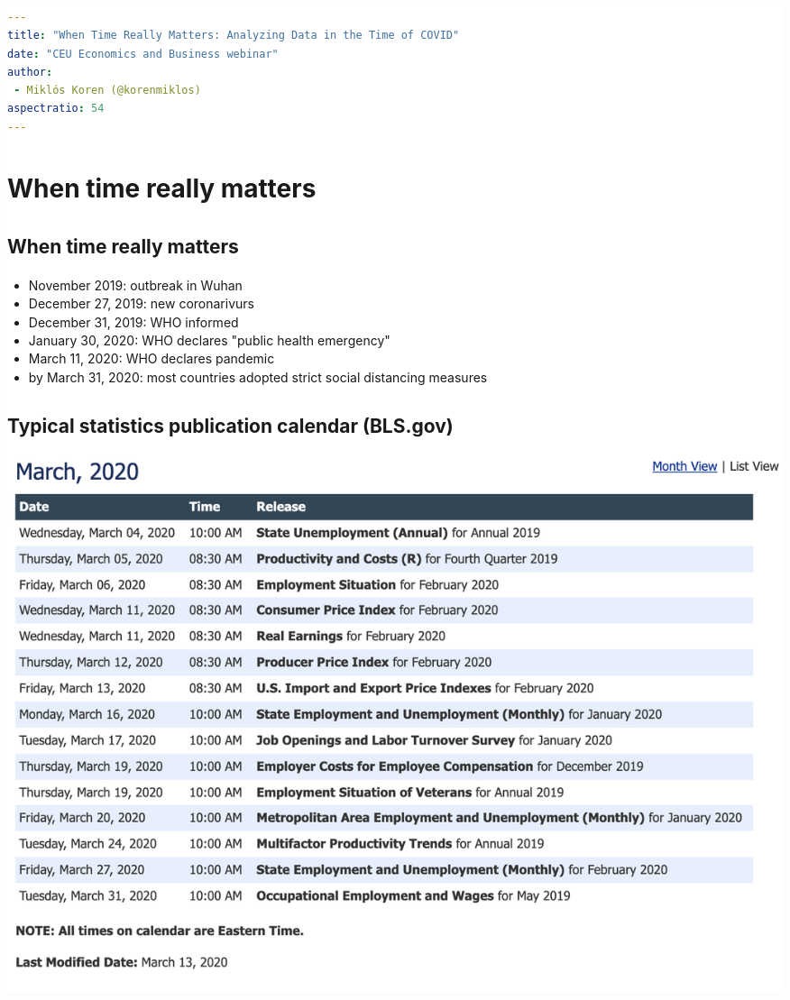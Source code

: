 ```yaml
---
title: "When Time Really Matters: Analyzing Data in the Time of COVID"
date: "CEU Economics and Business webinar"
author: 
 - Miklós Koren (@korenmiklos) 
aspectratio: 54
---
```


# When time really matters
## When time really matters
- November 2019: outbreak in Wuhan
- December 27, 2019: new coronarivurs
- December 31, 2019: WHO informed
- January 30, 2020: WHO declares "public health emergency"
- March 11, 2020: WHO declares pandemic
- by March 31, 2020: most countries adopted strict social distancing measures

## Typical statistics publication calendar (BLS.gov)
![](exhibit/fig/bls-march-2020.png)
